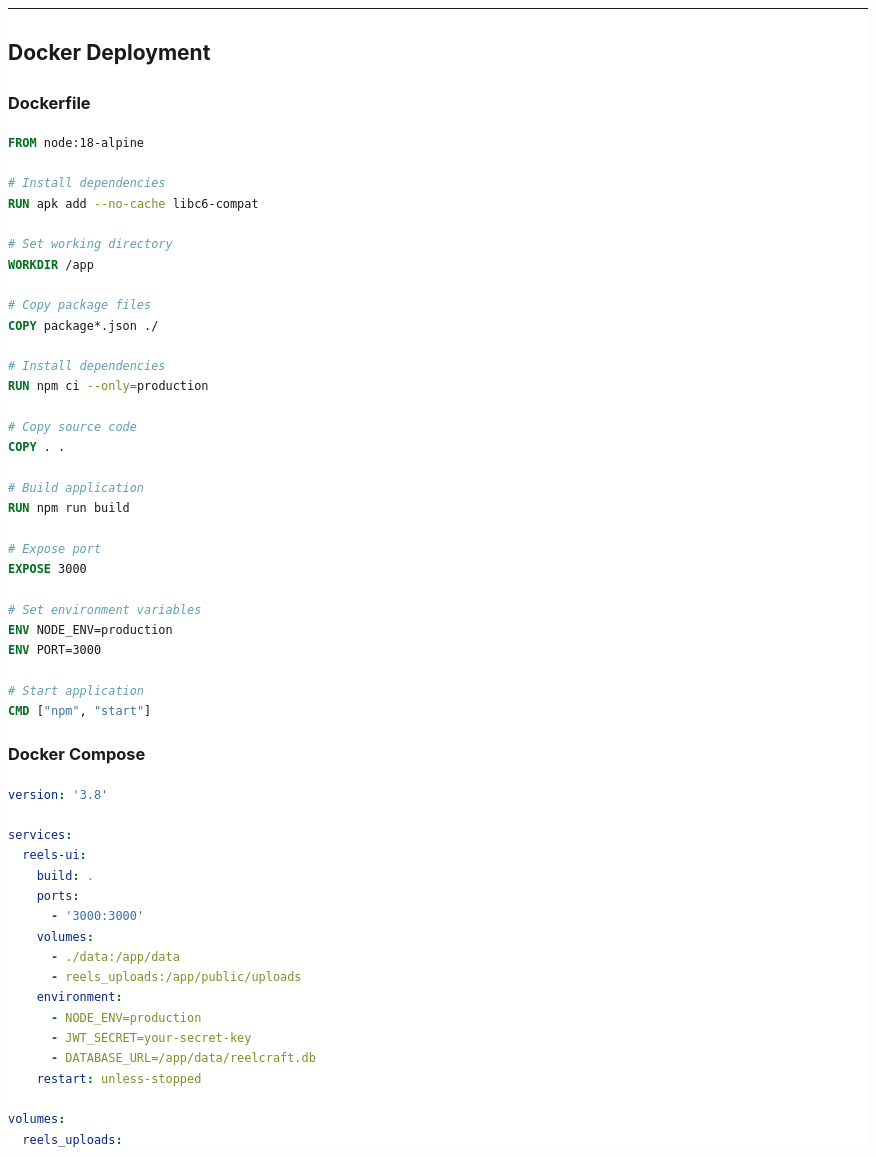 
---

## Docker Deployment

### Dockerfile

```dockerfile
FROM node:18-alpine

# Install dependencies
RUN apk add --no-cache libc6-compat

# Set working directory
WORKDIR /app

# Copy package files
COPY package*.json ./

# Install dependencies
RUN npm ci --only=production

# Copy source code
COPY . .

# Build application
RUN npm run build

# Expose port
EXPOSE 3000

# Set environment variables
ENV NODE_ENV=production
ENV PORT=3000

# Start application
CMD ["npm", "start"]
```

### Docker Compose

```yaml
version: '3.8'

services:
  reels-ui:
    build: .
    ports:
      - '3000:3000'
    volumes:
      - ./data:/app/data
      - reels_uploads:/app/public/uploads
    environment:
      - NODE_ENV=production
      - JWT_SECRET=your-secret-key
      - DATABASE_URL=/app/data/reelcraft.db
    restart: unless-stopped

volumes:
  reels_uploads:
```
